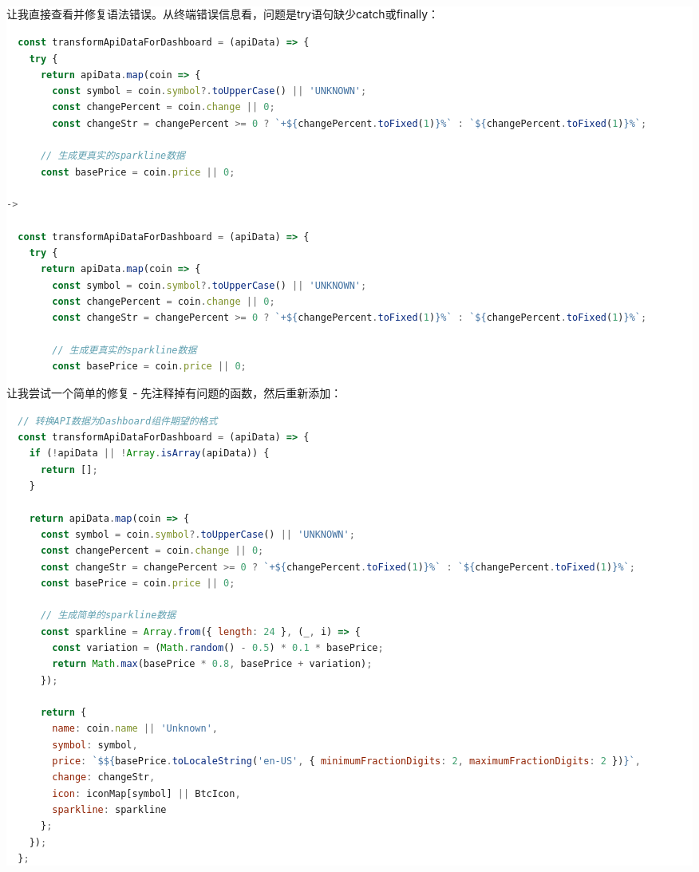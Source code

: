 让我直接查看并修复语法错误。从终端错误信息看，问题是try语句缺少catch或finally：

```javascriptreact
  const transformApiDataForDashboard = (apiData) => {
    try {
      return apiData.map(coin => {
        const symbol = coin.symbol?.toUpperCase() || 'UNKNOWN';
        const changePercent = coin.change || 0;
        const changeStr = changePercent >= 0 ? `+${changePercent.toFixed(1)}%` : `${changePercent.toFixed(1)}%`;

      // 生成更真实的sparkline数据
      const basePrice = coin.price || 0;

->

  const transformApiDataForDashboard = (apiData) => {
    try {
      return apiData.map(coin => {
        const symbol = coin.symbol?.toUpperCase() || 'UNKNOWN';
        const changePercent = coin.change || 0;
        const changeStr = changePercent >= 0 ? `+${changePercent.toFixed(1)}%` : `${changePercent.toFixed(1)}%`;

        // 生成更真实的sparkline数据
        const basePrice = coin.price || 0;
```

让我尝试一个简单的修复 - 先注释掉有问题的函数，然后重新添加：

```javascriptreact
  // 转换API数据为Dashboard组件期望的格式
  const transformApiDataForDashboard = (apiData) => {
    if (!apiData || !Array.isArray(apiData)) {
      return [];
    }
    
    return apiData.map(coin => {
      const symbol = coin.symbol?.toUpperCase() || 'UNKNOWN';
      const changePercent = coin.change || 0;
      const changeStr = changePercent >= 0 ? `+${changePercent.toFixed(1)}%` : `${changePercent.toFixed(1)}%`;
      const basePrice = coin.price || 0;

      // 生成简单的sparkline数据
      const sparkline = Array.from({ length: 24 }, (_, i) => {
        const variation = (Math.random() - 0.5) * 0.1 * basePrice;
        return Math.max(basePrice * 0.8, basePrice + variation);
      });

      return {
        name: coin.name || 'Unknown',
        symbol: symbol,
        price: `$${basePrice.toLocaleString('en-US', { minimumFractionDigits: 2, maximumFractionDigits: 2 })}`,
        change: changeStr,
        icon: iconMap[symbol] || BtcIcon,
        sparkline: sparkline
      };
    });
  };
```
